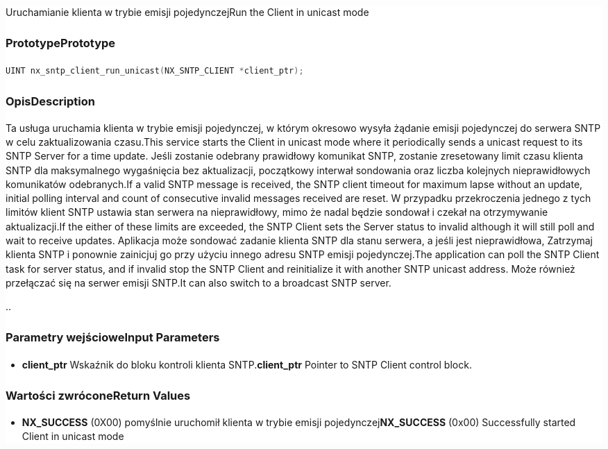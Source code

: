 <span data-ttu-id="18948-329">Uruchamianie klienta w trybie emisji pojedynczej</span><span class="sxs-lookup"><span data-stu-id="18948-329">Run the Client in unicast mode</span></span>

### <a name="prototype"></a><span data-ttu-id="18948-330">Prototype</span><span class="sxs-lookup"><span data-stu-id="18948-330">Prototype</span></span>

```C
UINT nx_sntp_client_run_unicast(NX_SNTP_CLIENT *client_ptr);
```

### <a name="description"></a><span data-ttu-id="18948-331">Opis</span><span class="sxs-lookup"><span data-stu-id="18948-331">Description</span></span>

<span data-ttu-id="18948-332">Ta usługa uruchamia klienta w trybie emisji pojedynczej, w którym okresowo wysyła żądanie emisji pojedynczej do serwera SNTP w celu zaktualizowania czasu.</span><span class="sxs-lookup"><span data-stu-id="18948-332">This service starts the Client in unicast mode where it periodically sends a unicast request to its SNTP Server for a time update.</span></span> <span data-ttu-id="18948-333">Jeśli zostanie odebrany prawidłowy komunikat SNTP, zostanie zresetowany limit czasu klienta SNTP dla maksymalnego wygaśnięcia bez aktualizacji, początkowy interwał sondowania oraz liczba kolejnych nieprawidłowych komunikatów odebranych.</span><span class="sxs-lookup"><span data-stu-id="18948-333">If a valid SNTP message is received, the SNTP client timeout for maximum lapse without an update, initial polling interval and count of consecutive invalid messages received are reset.</span></span> <span data-ttu-id="18948-334">W przypadku przekroczenia jednego z tych limitów klient SNTP ustawia stan serwera na nieprawidłowy, mimo że nadal będzie sondował i czekał na otrzymywanie aktualizacji.</span><span class="sxs-lookup"><span data-stu-id="18948-334">If the either of these limits are exceeded, the SNTP Client sets the Server status to invalid although it will still poll and wait to receive updates.</span></span> <span data-ttu-id="18948-335">Aplikacja może sondować zadanie klienta SNTP dla stanu serwera, a jeśli jest nieprawidłowa, Zatrzymaj klienta SNTP i ponownie zainicjuj go przy użyciu innego adresu SNTP emisji pojedynczej.</span><span class="sxs-lookup"><span data-stu-id="18948-335">The application can poll the SNTP Client task for server status, and if invalid stop the SNTP Client and reinitialize it with another SNTP unicast address.</span></span> <span data-ttu-id="18948-336">Może również przełączać się na serwer emisji SNTP.</span><span class="sxs-lookup"><span data-stu-id="18948-336">It can also switch to a broadcast SNTP server.</span></span>

<span data-ttu-id="18948-337">.</span><span class="sxs-lookup"><span data-stu-id="18948-337">.</span></span>

### <a name="input-parameters"></a><span data-ttu-id="18948-338">Parametry wejściowe</span><span class="sxs-lookup"><span data-stu-id="18948-338">Input Parameters</span></span>

- <span data-ttu-id="18948-339">**client_ptr** Wskaźnik do bloku kontroli klienta SNTP.</span><span class="sxs-lookup"><span data-stu-id="18948-339">**client_ptr** Pointer to SNTP Client control block.</span></span>

### <a name="return-values"></a><span data-ttu-id="18948-340">Wartości zwrócone</span><span class="sxs-lookup"><span data-stu-id="18948-340">Return Values</span></span>

- <span data-ttu-id="18948-341">**NX_SUCCESS** (0X00) pomyślnie uruchomił klienta w trybie emisji pojedynczej</span><span class="sxs-lookup"><span data-stu-id="18948-341">**NX_SUCCESS** (0x00) Successfully started Client in unicast mode</span></span>

